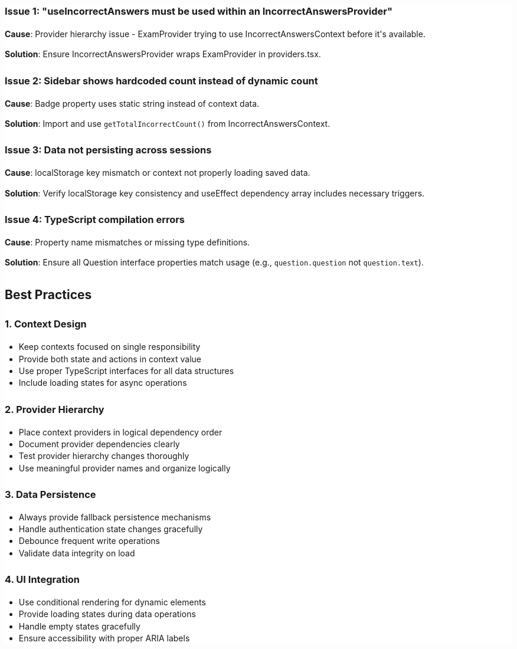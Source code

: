 ### Issue 1: "useIncorrectAnswers must be used within an IncorrectAnswersProvider"

**Cause**: Provider hierarchy issue - ExamProvider trying to use IncorrectAnswersContext before it's available.

**Solution**: Ensure IncorrectAnswersProvider wraps ExamProvider in providers.tsx.

### Issue 2: Sidebar shows hardcoded count instead of dynamic count

**Cause**: Badge property uses static string instead of context data.

**Solution**: Import and use `getTotalIncorrectCount()` from IncorrectAnswersContext.

### Issue 3: Data not persisting across sessions

**Cause**: localStorage key mismatch or context not properly loading saved data.

**Solution**: Verify localStorage key consistency and useEffect dependency array includes necessary triggers.

### Issue 4: TypeScript compilation errors

**Cause**: Property name mismatches or missing type definitions.

**Solution**: Ensure all Question interface properties match usage (e.g., `question.question` not `question.text`).

## Best Practices

### 1. Context Design
- Keep contexts focused on single responsibility
- Provide both state and actions in context value
- Use proper TypeScript interfaces for all data structures
- Include loading states for async operations

### 2. Provider Hierarchy
- Place context providers in logical dependency order
- Document provider dependencies clearly
- Test provider hierarchy changes thoroughly
- Use meaningful provider names and organize logically

### 3. Data Persistence
- Always provide fallback persistence mechanisms
- Handle authentication state changes gracefully
- Debounce frequent write operations
- Validate data integrity on load

### 4. UI Integration
- Use conditional rendering for dynamic elements
- Provide loading states during data operations
- Handle empty states gracefully
- Ensure accessibility with proper ARIA labels
